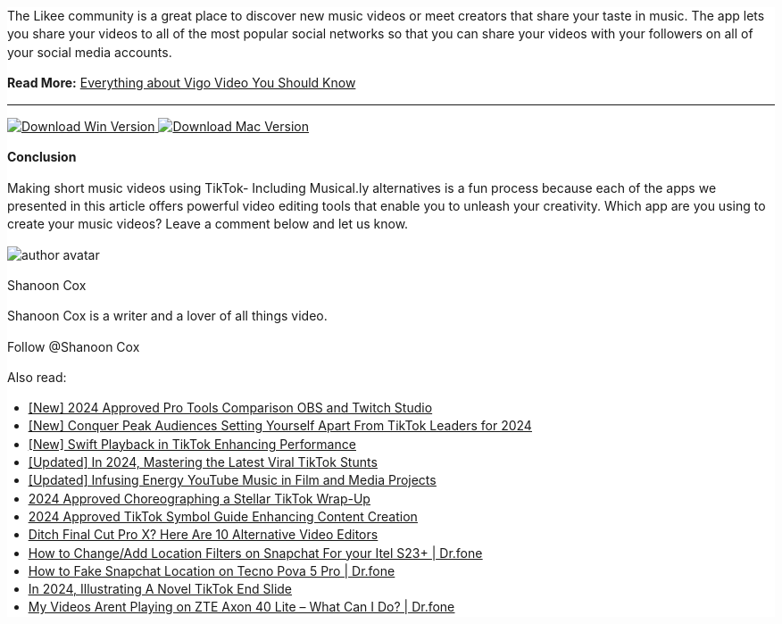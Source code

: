The Likee community is a great place to discover new music videos or meet creators that share your taste in music. The app lets you share your videos to all of the most popular social networks so that you can share your videos with your followers on all of your social media accounts.

 **Read More:** [Everything about Vigo Video You Should Know](https://tools.techidaily.com/wondershare/filmora/download/)

---

[![Download Win Version](https://images.wondershare.com/filmora/guide/download-btn-win.jpg) ](https://tools.techidaily.com/wondershare/filmora/download/) [![Download Mac Version](https://images.wondershare.com/filmora/guide/download-btn-mac.jpg) ](https://tools.techidaily.com/wondershare/filmora/download/)

**Conclusion**

Making short music videos using TikTok- Including Musical.ly alternatives is a fun process because each of the apps we presented in this article offers powerful video editing tools that enable you to unleash your creativity. Which app are you using to create your music videos? Leave a comment below and let us know.

![author avatar](https://images.wondershare.com/filmora/article-images/shannon-cox.jpg)

Shanoon Cox

Shanoon Cox is a writer and a lover of all things video.

Follow @Shanoon Cox

<ins class="adsbygoogle"
      style="display:block"
      data-ad-client="ca-pub-7571918770474297"
      data-ad-slot="8358498916"
      data-ad-format="auto"
      data-full-width-responsive="true"></ins>

<span class="atpl-alsoreadstyle">Also read:</span>
<div><ul>
<li><a href="https://remote-screen-capture.techidaily.com/new-2024-approved-pro-tools-comparison-obs-and-twitch-studio/"><u>[New] 2024 Approved Pro Tools Comparison OBS and Twitch Studio</u></a></li>
<li><a href="https://tiktok-videos.techidaily.com/new-conquer-peak-audiences-setting-yourself-apart-from-tiktok-leaders-for-2024/"><u>[New] Conquer Peak Audiences Setting Yourself Apart From TikTok Leaders for 2024</u></a></li>
<li><a href="https://tiktok-videos.techidaily.com/new-swift-playback-in-tiktok-enhancing-performance/"><u>[New] Swift Playback in TikTok Enhancing Performance</u></a></li>
<li><a href="https://tiktok-videos.techidaily.com/updated-in-2024-mastering-the-latest-viral-tiktok-stunts/"><u>[Updated] In 2024, Mastering the Latest Viral TikTok Stunts</u></a></li>
<li><a href="https://some-knowledge.techidaily.com/updated-infusing-energy-youtube-music-in-film-and-media-projects/"><u>[Updated] Infusing Energy YouTube Music in Film and Media Projects</u></a></li>
<li><a href="https://tiktok-videos.techidaily.com/2024-approved-choreographing-a-stellar-tiktok-wrap-up/"><u>2024 Approved Choreographing a Stellar TikTok Wrap-Up</u></a></li>
<li><a href="https://tiktok-videos.techidaily.com/2024-approved-tiktok-symbol-guide-enhancing-content-creation/"><u>2024 Approved TikTok Symbol Guide Enhancing Content Creation</u></a></li>
<li><a href="https://ai-vdieo-software.techidaily.com/ditch-final-cut-pro-x-here-are-10-alternative-video-editors/"><u>Ditch Final Cut Pro X? Here Are 10 Alternative Video Editors</u></a></li>
<li><a href="https://location-social.techidaily.com/how-to-changeadd-location-filters-on-snapchat-for-your-itel-s23plus-drfone-by-drfone-virtual-android/"><u>How to Change/Add Location Filters on Snapchat For your Itel S23+ | Dr.fone</u></a></li>
<li><a href="https://location-social.techidaily.com/how-to-fake-snapchat-location-on-tecno-pova-5-pro-drfone-by-drfone-virtual-android/"><u>How to Fake Snapchat Location on Tecno Pova 5 Pro | Dr.fone</u></a></li>
<li><a href="https://tiktok-videos.techidaily.com/in-2024-illustrating-a-novel-tiktok-end-slide/"><u>In 2024, Illustrating A Novel TikTok End Slide</u></a></li>
<li><a href="https://fix-guide.techidaily.com/my-videos-arent-playing-on-zte-axon-40-lite-what-can-i-do-drfone-by-drfone-fix-android-problems-fix-android-problems/"><u>My Videos Arent Playing on ZTE Axon 40 Lite – What Can I Do? | Dr.fone</u></a></li>